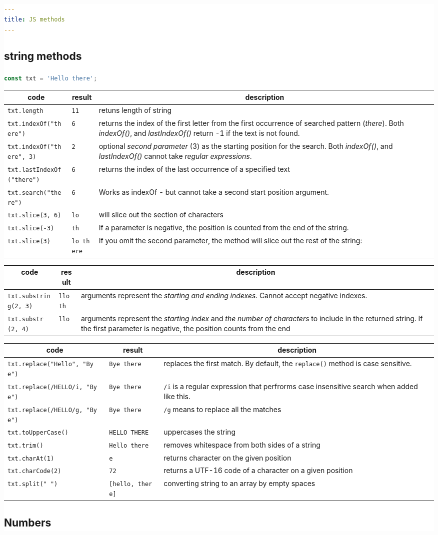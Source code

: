```yaml
---
title: JS methods
---
```


## string methods

```js
const txt = 'Hello there';
```

| code                       | result     | description                                                                                                                                                              |
| -------------------------- | ---------- | ------------------------------------------------------------------------------------------------------------------------------------------------------------------------ |
| `txt.length`               | `11`       | retuns length of string                                                                                                                                                  |
| `txt.indexOf("there")`     | `6`        | returns the index of the first letter from the first occurrence of searched pattern (_there_). Both _indexOf()_, and _lastIndexOf()_ return -1 if the text is not found. |
| `txt.indexOf("there", 3)`  | `2`        | optional _second parameter_ (3) as the starting position for the search. Both _indexOf()_, and _lastIndexOf()_ cannot take _regular expressions_.                        |
| `txt.lastIndexOf("there")` | `6`        | returns the index of the last occurrence of a specified text                                                                                                             |
| `txt.search("there")`      | `6`        | Works as indexOf - but cannot take a second start position argument.                                                                                                     |
| `txt.slice(3, 6)`          | `lo`       | will slice out the section of characters                                                                                                                                 |
| `txt.slice(-3)`            | `th`       | If a parameter is negative, the position is counted from the end of the string.                                                                                          |
| `txt.slice(3)`             | `lo there` | If you omit the second parameter, the method will slice out the rest of the string:                                                                                      |

| code                  | result   | description                                                                                                                                                                     |
| --------------------- | -------- | ------------------------------------------------------------------------------------------------------------------------------------------------------------------------------- |
| `txt.substring(2, 3)` | `llo th` | arguments represent the _starting and ending indexes_. Cannot accept negative indexes.                                                                                          |
| `txt.substr(2, 4)`    | `llo`    | arguments represent the _starting index_ and _the number of characters_ to include in the returned string. If the first parameter is negative, the position counts from the end |

| code                           | result           | description                                                                               |
| ------------------------------ | ---------------- | ----------------------------------------------------------------------------------------- |
| `txt.replace("Hello", "Bye")`  | `Bye there`      | replaces the first match. By default, the `replace()` method is case sensitive.           |
| `txt.replace(/HELLO/i, "Bye")` | `Bye there`      | `/i` is a regular expression that perfrorms case insensitive search when added like this. |
| `txt.replace(/HELLO/g, "Bye")` | `Bye there`      | `/g` means to replace all the matches                                                     |
| `txt.toUpperCase()`            | `HELLO THERE`    | uppercases the string                                                                     |
| `txt.trim()`                   | `Hello there`    | removes whitespace from both sides of a string                                            |
| `txt.charAt(1)`                | `e`              | returns character on the given position                                                   |
| `txt.charCode(2)`              | `72`             | returns a UTF-16 code of a character on a given position                                  |
| `txt.split(" ")`               | `[hello, there]` | converting string to an array by empty spaces                                             |

## Numbers
